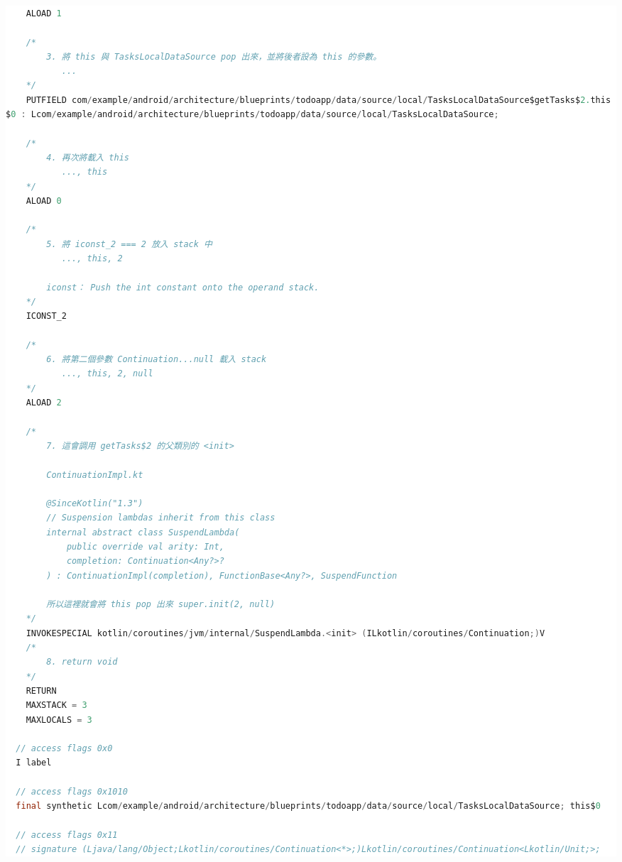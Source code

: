 ```java
    ALOAD 1

    /*
        3. 將 this 與 TasksLocalDataSource pop 出來，並將後者設為 this 的參數。
           ...
    */
    PUTFIELD com/example/android/architecture/blueprints/todoapp/data/source/local/TasksLocalDataSource$getTasks$2.this$0 : Lcom/example/android/architecture/blueprints/todoapp/data/source/local/TasksLocalDataSource;

    /*
        4. 再次將載入 this
           ..., this
    */
    ALOAD 0

    /*
        5. 將 iconst_2 === 2 放入 stack 中
           ..., this, 2

        iconst： Push the int constant onto the operand stack.
    */
    ICONST_2

    /*
        6. 將第二個參數 Continuation...null 載入 stack
           ..., this, 2, null
    */
    ALOAD 2

    /*
        7. 這會調用 getTasks$2 的父類別的 <init>

        ContinuationImpl.kt

        @SinceKotlin("1.3")
        // Suspension lambdas inherit from this class
        internal abstract class SuspendLambda(
            public override val arity: Int,
            completion: Continuation<Any?>?
        ) : ContinuationImpl(completion), FunctionBase<Any?>, SuspendFunction

        所以這裡就會將 this pop 出來 super.init(2, null)
    */
    INVOKESPECIAL kotlin/coroutines/jvm/internal/SuspendLambda.<init> (ILkotlin/coroutines/Continuation;)V
    /*
        8. return void
    */
    RETURN
    MAXSTACK = 3
    MAXLOCALS = 3

  // access flags 0x0
  I label

  // access flags 0x1010
  final synthetic Lcom/example/android/architecture/blueprints/todoapp/data/source/local/TasksLocalDataSource; this$0

  // access flags 0x11
  // signature (Ljava/lang/Object;Lkotlin/coroutines/Continuation<*>;)Lkotlin/coroutines/Continuation<Lkotlin/Unit;>;
```